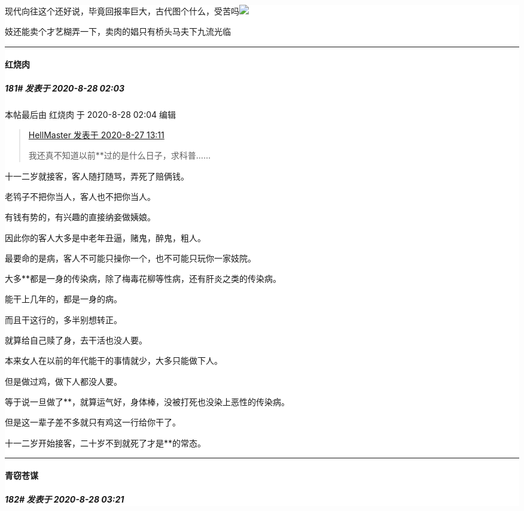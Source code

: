 


现代向往这个还好说，毕竟回报率巨大，古代图个什么，受苦吗<img src="https://static.saraba1st.com/image/smiley/face2017/049.png" referrerpolicy="no-referrer">

妓还能卖个才艺糊弄一下，卖肉的娼只有桥头马夫下九流光临







-----

####  红烧肉  
##### 181#       发表于 2020-8-28 02:03



 本帖最后由 红烧肉 于 2020-8-28 02:04 编辑 
<blockquote><a href="httphttps://bbs.saraba1st.com/2b/forum.php?mod=redirect&amp;goto=findpost&amp;pid=48564728&amp;ptid=1956811" target="_blank">HellMaster 发表于 2020-8-27 13:11</a>

我还真不知道以前**过的是什么日子，求科普……</blockquote>
十一二岁就接客，客人随打随骂，弄死了赔俩钱。

老鸨子不把你当人，客人也不把你当人。

有钱有势的，有兴趣的直接纳妾做姨娘。

因此你的客人大多是中老年丑逼，赌鬼，醉鬼，粗人。


最要命的是病，客人不可能只操你一个，也不可能只玩你一家妓院。

大多**都是一身的传染病，除了梅毒花柳等性病，还有肝炎之类的传染病。

能干上几年的，都是一身的病。


而且干这行的，多半别想转正。

就算给自己赎了身，去干活也没人要。

本来女人在以前的年代能干的事情就少，大多只能做下人。

但是做过鸡，做下人都没人要。

等于说一旦做了**，就算运气好，身体棒，没被打死也没染上恶性的传染病。

但是这一辈子差不多就只有鸡这一行给你干了。


十一二岁开始接客，二十岁不到就死了才是**的常态。







-----

####  青窃苍谋  
##### 182#       发表于 2020-8-28 03:21
